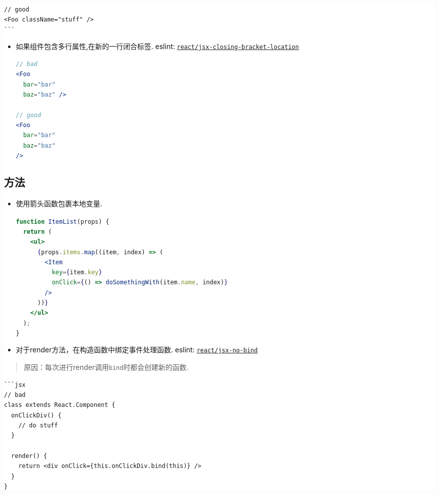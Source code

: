     // good
    <Foo className="stuff" />
    ```

  - 如果组件包含多行属性,在新的一行闭合标签. eslint: [`react/jsx-closing-bracket-location`](https://github.com/yannickcr/eslint-plugin-react/blob/master/docs/rules/jsx-closing-bracket-location.md)

    ```jsx
    // bad
    <Foo
      bar="bar"
      baz="baz" />

    // good
    <Foo
      bar="bar"
      baz="baz"
    />
    ```

## 方法

  - 使用箭头函数包裹本地变量.

    ```jsx
    function ItemList(props) {
      return (
        <ul>
          {props.items.map((item, index) => (
            <Item
              key={item.key}
              onClick={() => doSomethingWith(item.name, index)}
            />
          ))}
        </ul>
      );
    }
    ```

  - 对于render方法，在构造函数中绑定事件处理函数. eslint: [`react/jsx-no-bind`](https://github.com/yannickcr/eslint-plugin-react/blob/master/docs/rules/jsx-no-bind.md)

  > 原因：每次进行render调用`bind`时都会创建新的函数.

    ```jsx
    // bad
    class extends React.Component {
      onClickDiv() {
        // do stuff
      }

      render() {
        return <div onClick={this.onClickDiv.bind(this)} />
      }
    }
